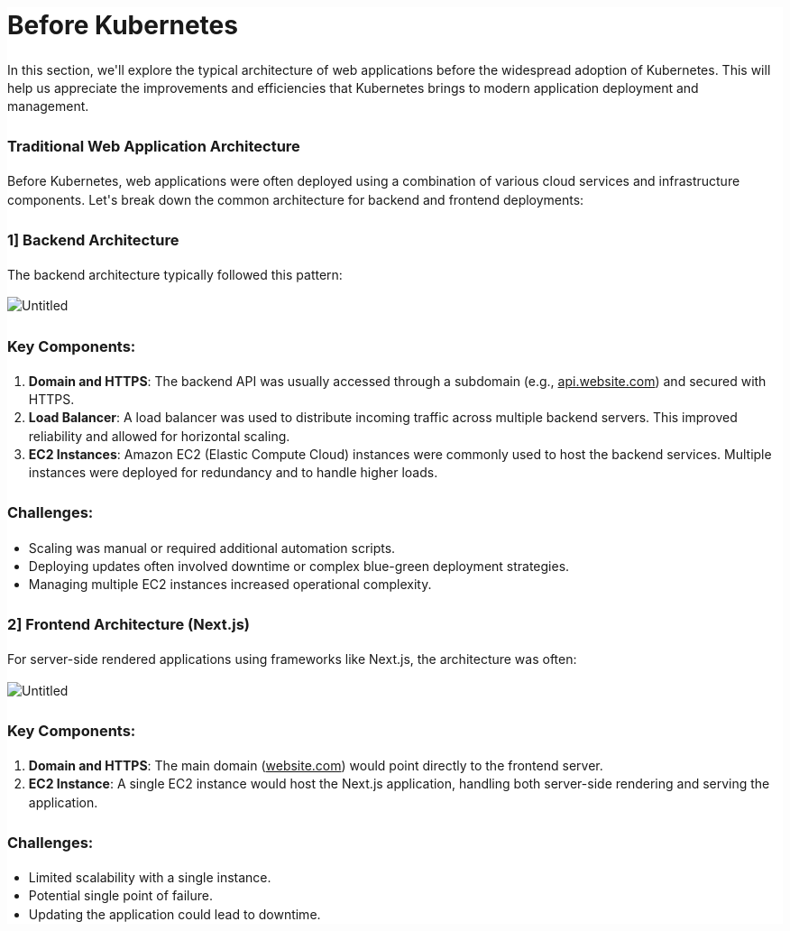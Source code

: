 # Before Kubernetes

In this section, we'll explore the typical architecture of web applications before the widespread adoption of Kubernetes. This will help us appreciate the improvements and efficiencies that Kubernetes brings to modern application deployment and management.

### Traditional Web Application Architecture

Before Kubernetes, web applications were often deployed using a combination of various cloud services and infrastructure components. Let's break down the common architecture for backend and frontend deployments:

### 1] Backend Architecture

The backend architecture typically followed this pattern:

![Untitled](https://prod-files-secure.s3.us-west-2.amazonaws.com/a49ce53d-c297-4a75-9870-870aba1057f2/7f1a92ac-d537-4eeb-831e-fee72806b8c6/Untitled.png)

### Key Components:

1. **Domain and HTTPS**: The backend API was usually accessed through a subdomain (e.g., [api.website.com](http://api.website.com/)) and secured with HTTPS.
2. **Load Balancer**: A load balancer was used to distribute incoming traffic across multiple backend servers. This improved reliability and allowed for horizontal scaling.
3. **EC2 Instances**: Amazon EC2 (Elastic Compute Cloud) instances were commonly used to host the backend services. Multiple instances were deployed for redundancy and to handle higher loads.

### Challenges:

- Scaling was manual or required additional automation scripts.
- Deploying updates often involved downtime or complex blue-green deployment strategies.
- Managing multiple EC2 instances increased operational complexity.

### 2] Frontend Architecture (Next.js)

For server-side rendered applications using frameworks like Next.js, the architecture was often:

![Untitled](https://prod-files-secure.s3.us-west-2.amazonaws.com/a49ce53d-c297-4a75-9870-870aba1057f2/3e724b22-495a-4712-8ea3-f36194069213/Untitled.png)

### Key Components:

1. **Domain and HTTPS**: The main domain ([website.com](http://website.com/)) would point directly to the frontend server.
2. **EC2 Instance**: A single EC2 instance would host the Next.js application, handling both server-side rendering and serving the application.

### Challenges:

- Limited scalability with a single instance.
- Potential single point of failure.
- Updating the application could lead to downtime.
